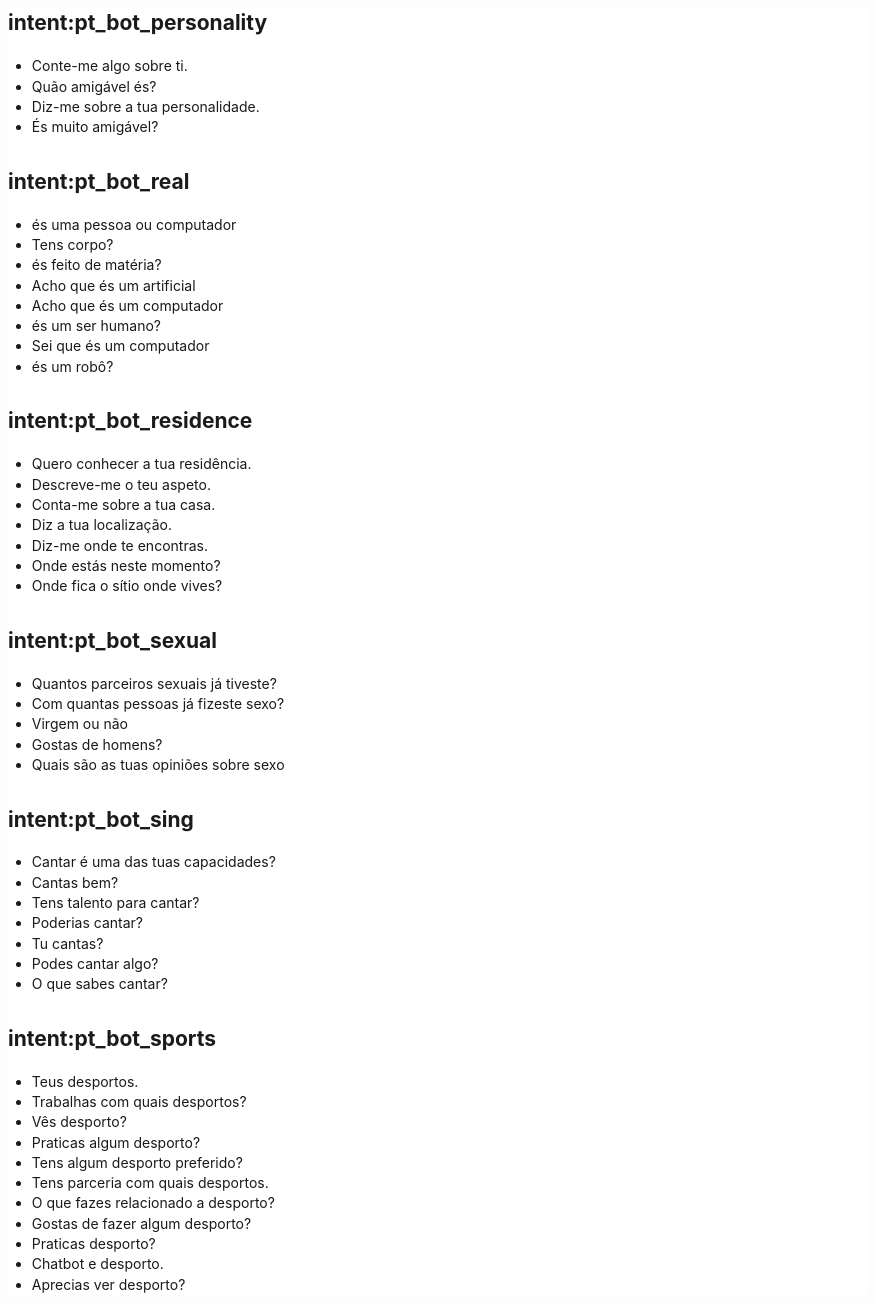 ## intent:pt_bot_personality
- Conte-me algo sobre ti.
- Quão amigável és?
- Diz-me sobre a tua personalidade.
- És muito amigável?

## intent:pt_bot_real
- és uma pessoa ou computador
- Tens corpo?
- és feito de matéria?
- Acho que és um artificial
- Acho que és um computador
- és um ser humano?
- Sei que és um computador
- és um robô?

## intent:pt_bot_residence
- Quero conhecer a tua residência.
- Descreve-me o teu aspeto.
- Conta-me sobre a tua casa.
- Diz a tua localização.
- Diz-me onde te encontras.
- Onde estás neste momento?
- Onde fica o sítio onde vives?

## intent:pt_bot_sexual
- Quantos parceiros sexuais já tiveste?
- Com quantas pessoas já fizeste sexo?
- Virgem ou não
- Gostas de homens?
- Quais são as tuas opiniões sobre sexo

## intent:pt_bot_sing
- Cantar é uma das tuas capacidades?
- Cantas bem?
- Tens talento para cantar?
- Poderias cantar?
- Tu cantas?
- Podes cantar algo?
- O que sabes cantar?

## intent:pt_bot_sports
- Teus desportos.
- Trabalhas com quais desportos?
- Vês desporto?
- Praticas algum desporto?
- Tens algum desporto preferido?
- Tens parceria com quais desportos.
- O que fazes relacionado a desporto?
- Gostas de fazer algum desporto?
- Praticas desporto?
- Chatbot e desporto.
- Aprecias ver desporto?
